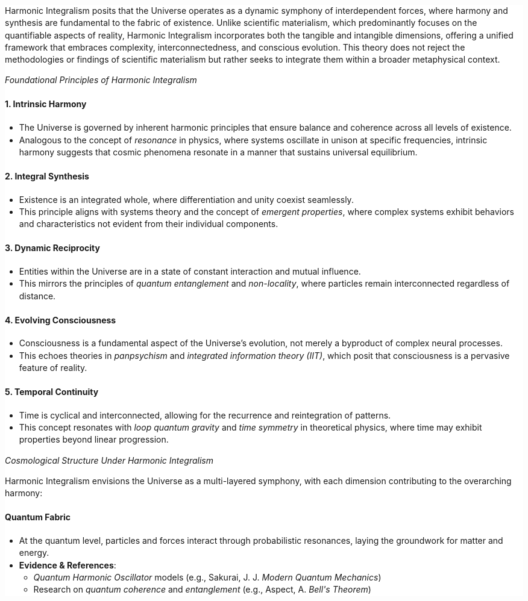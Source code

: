 Harmonic Integralism posits that the Universe operates as a dynamic symphony of interdependent forces, where harmony and synthesis are fundamental to the fabric of existence. Unlike scientific materialism, which predominantly focuses on the quantifiable aspects of reality, Harmonic Integralism incorporates both the tangible and intangible dimensions, offering a unified framework that embraces complexity, interconnectedness, and conscious evolution. This theory does not reject the methodologies or findings of scientific materialism but rather seeks to integrate them within a broader metaphysical context.

*Foundational Principles of Harmonic Integralism*

#### 1. **Intrinsic Harmony**

   - The Universe is governed by inherent harmonic principles that ensure balance and coherence across all levels of existence.
   - Analogous to the concept of *resonance* in physics, where systems oscillate in unison at specific frequencies, intrinsic harmony suggests that cosmic phenomena resonate in a manner that sustains universal equilibrium.

#### 2. **Integral Synthesis**

   - Existence is an integrated whole, where differentiation and unity coexist seamlessly.
   - This principle aligns with systems theory and the concept of *emergent properties*, where complex systems exhibit behaviors and characteristics not evident from their individual components.

#### 3. **Dynamic Reciprocity**

   - Entities within the Universe are in a state of constant interaction and mutual influence.
   - This mirrors the principles of *quantum entanglement* and *non-locality*, where particles remain interconnected regardless of distance.

#### 4. **Evolving Consciousness**

   - Consciousness is a fundamental aspect of the Universe’s evolution, not merely a byproduct of complex neural processes.
   - This echoes theories in *panpsychism* and *integrated information theory (IIT)*, which posit that consciousness is a pervasive feature of reality.

#### 5. **Temporal Continuity**

   - Time is cyclical and interconnected, allowing for the recurrence and reintegration of patterns.
   - This concept resonates with *loop quantum gravity* and *time symmetry* in theoretical physics, where time may exhibit properties beyond linear progression.

*Cosmological Structure Under Harmonic Integralism*

Harmonic Integralism envisions the Universe as a multi-layered symphony, with each dimension contributing to the overarching harmony:

#### **Quantum Fabric**

  - At the quantum level, particles and forces interact through probabilistic resonances, laying the groundwork for matter and energy.
  - **Evidence & References**:
    - *Quantum Harmonic Oscillator* models (e.g., Sakurai, J. J. *Modern Quantum Mechanics*)
    - Research on *quantum coherence* and *entanglement* (e.g., Aspect, A. *Bell's Theorem*)
